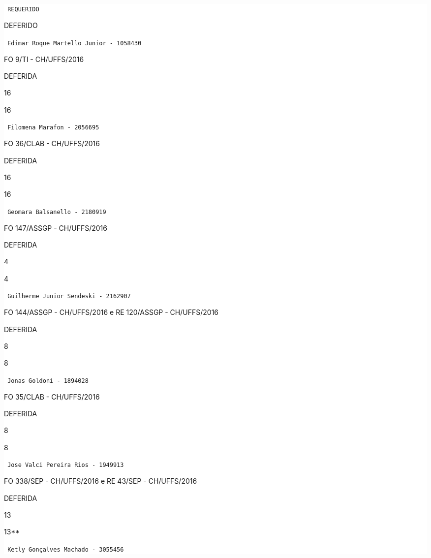      REQUERIDO

   DEFERIDO

     Edimar Roque Martello Junior - 1058430

   FO 9/TI - CH/UFFS/2016

   DEFERIDA

   16

   16

     Filomena Marafon - 2056695

   FO 36/CLAB - CH/UFFS/2016

   DEFERIDA

   16

   16

     Geomara Balsanello - 2180919

   FO 147/ASSGP - CH/UFFS/2016

   DEFERIDA

   4

   4

     Guilherme Junior Sendeski - 2162907

   FO 144/ASSGP - CH/UFFS/2016 e RE 120/ASSGP - CH/UFFS/2016

   DEFERIDA 

   8

   8

     Jonas Goldoni - 1894028

   FO 35/CLAB - CH/UFFS/2016

   DEFERIDA

   8

   8

     Jose Valci Pereira Rios - 1949913

   FO 338/SEP - CH/UFFS/2016 e RE 43/SEP - CH/UFFS/2016

   DEFERIDA 

   13

   13**

     Ketly Gonçalves Machado - 3055456
